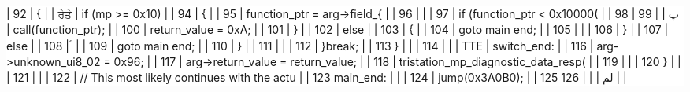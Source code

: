 | 92 | { |
| ਰੇਤੇ | if (mp >= 0x10) |
| 94 | { |
| 95 | function_ptr = arg->field_{ |
| 96 |  |
| 97 | if (function_ptr < 0x10000( |
| 98 | پ |
| 99 | call(function_ptr); |
| 100 | return_value = 0xA; |
| 101 | } |
| 102 | else |
| 103 | { |
| 104 | goto main end; |
| 105 |  |
| 106 | } |
| 107 | else |
| 108 | ์ |
| 109 | goto main end; |
| 110 | } |
| 111 |  |
| 112 | }break; |
| 113 } |  |
| 114 |  |
| TTE | switch_end: |
| 116 | arg->unknown_ui8_02 = 0x96; |
| 117 | arg->return_value = return_value; |
| 118 | tristation_mp_diagnostic_data_resp( |
| 119 |  |
| 120 } |  |
| 121 |  |
| 122 | // This most likely continues with the actu |
| 123 main_end: |  |
| 124 | jump(0x3A0B0); |
| 125 ﻟﻢ |  |
| 126 |  |
